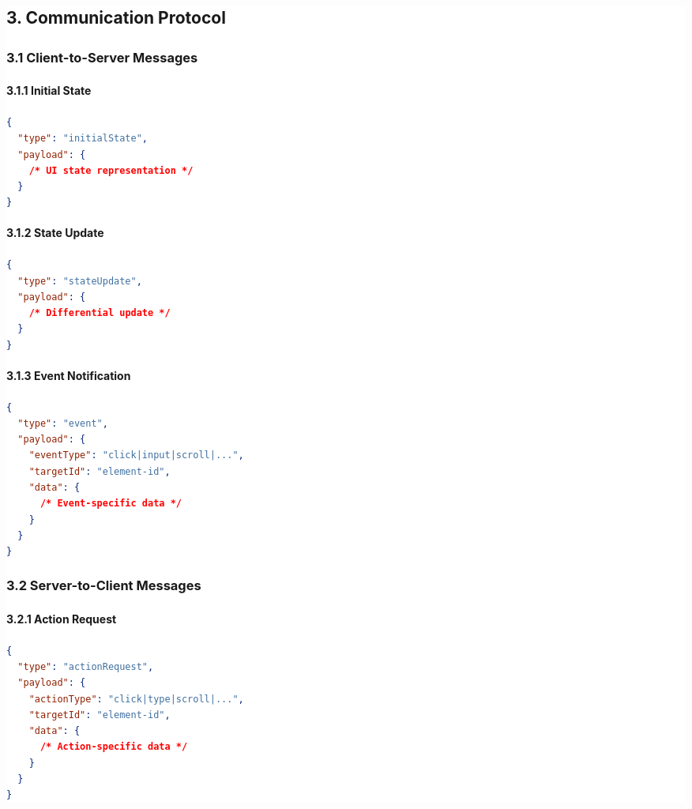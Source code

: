 ```json
```

## 3. Communication Protocol

### 3.1 Client-to-Server Messages

#### 3.1.1 Initial State

```json
{
  "type": "initialState",
  "payload": {
    /* UI state representation */
  }
}
```

#### 3.1.2 State Update

```json
{
  "type": "stateUpdate",
  "payload": {
    /* Differential update */
  }
}
```

#### 3.1.3 Event Notification

```json
{
  "type": "event",
  "payload": {
    "eventType": "click|input|scroll|...",
    "targetId": "element-id",
    "data": {
      /* Event-specific data */
    }
  }
}
```

### 3.2 Server-to-Client Messages

#### 3.2.1 Action Request

```json
{
  "type": "actionRequest",
  "payload": {
    "actionType": "click|type|scroll|...",
    "targetId": "element-id",
    "data": {
      /* Action-specific data */
    }
  }
}
```
